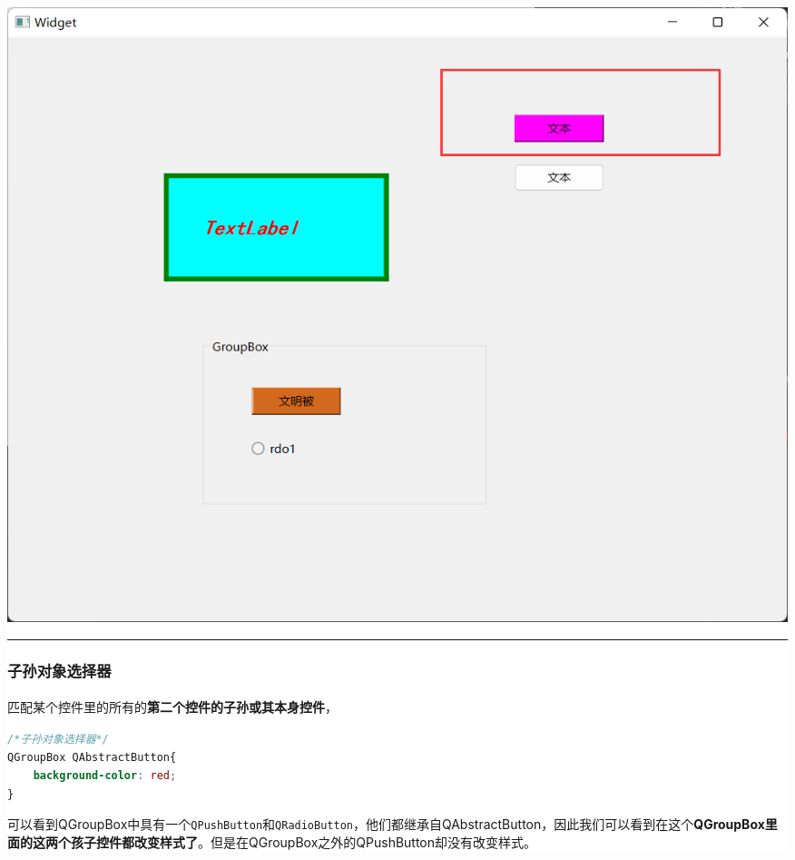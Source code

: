 ![Untitled](Qt%E5%AD%A6%E4%B9%A015%EF%BC%9AQSS%E7%95%8C%E9%9D%A2%E7%BE%8E%E5%8C%96%2062235258e2c642ab98aacd687935fc77/Untitled%2019.png)

---

### 子孙对象选择器

匹配某个控件里的所有的**第二个控件的子孙或其本身控件**，

```css
/*子孙对象选择器*/
QGroupBox QAbstractButton{
    background-color: red;
}
```

可以看到QGroupBox中具有一个`QPushButton`和`QRadioButton`，他们都继承自QAbstractButton，因此我们可以看到在这个**QGroupBox里面的这两个孩子控件都改变样式了**。但是在QGroupBox之外的QPushButton却没有改变样式。
